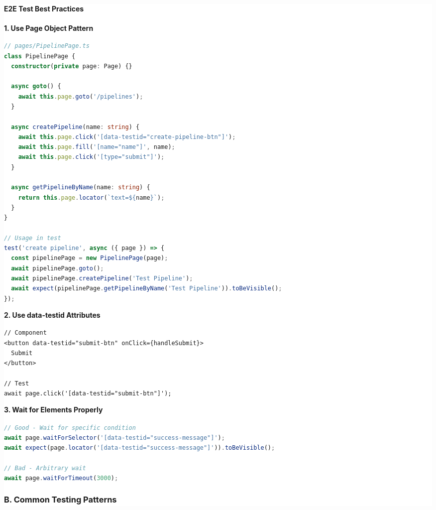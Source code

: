 #### E2E Test Best Practices

**1. Use Page Object Pattern**
```typescript
// pages/PipelinePage.ts
class PipelinePage {
  constructor(private page: Page) {}

  async goto() {
    await this.page.goto('/pipelines');
  }

  async createPipeline(name: string) {
    await this.page.click('[data-testid="create-pipeline-btn"]');
    await this.page.fill('[name="name"]', name);
    await this.page.click('[type="submit"]');
  }

  async getPipelineByName(name: string) {
    return this.page.locator(`text=${name}`);
  }
}

// Usage in test
test('create pipeline', async ({ page }) => {
  const pipelinePage = new PipelinePage(page);
  await pipelinePage.goto();
  await pipelinePage.createPipeline('Test Pipeline');
  await expect(pipelinePage.getPipelineByName('Test Pipeline')).toBeVisible();
});
```

**2. Use data-testid Attributes**
```tsx
// Component
<button data-testid="submit-btn" onClick={handleSubmit}>
  Submit
</button>

// Test
await page.click('[data-testid="submit-btn"]');
```

**3. Wait for Elements Properly**
```typescript
// Good - Wait for specific condition
await page.waitForSelector('[data-testid="success-message"]');
await expect(page.locator('[data-testid="success-message"]')).toBeVisible();

// Bad - Arbitrary wait
await page.waitForTimeout(3000);
```

### B. Common Testing Patterns
